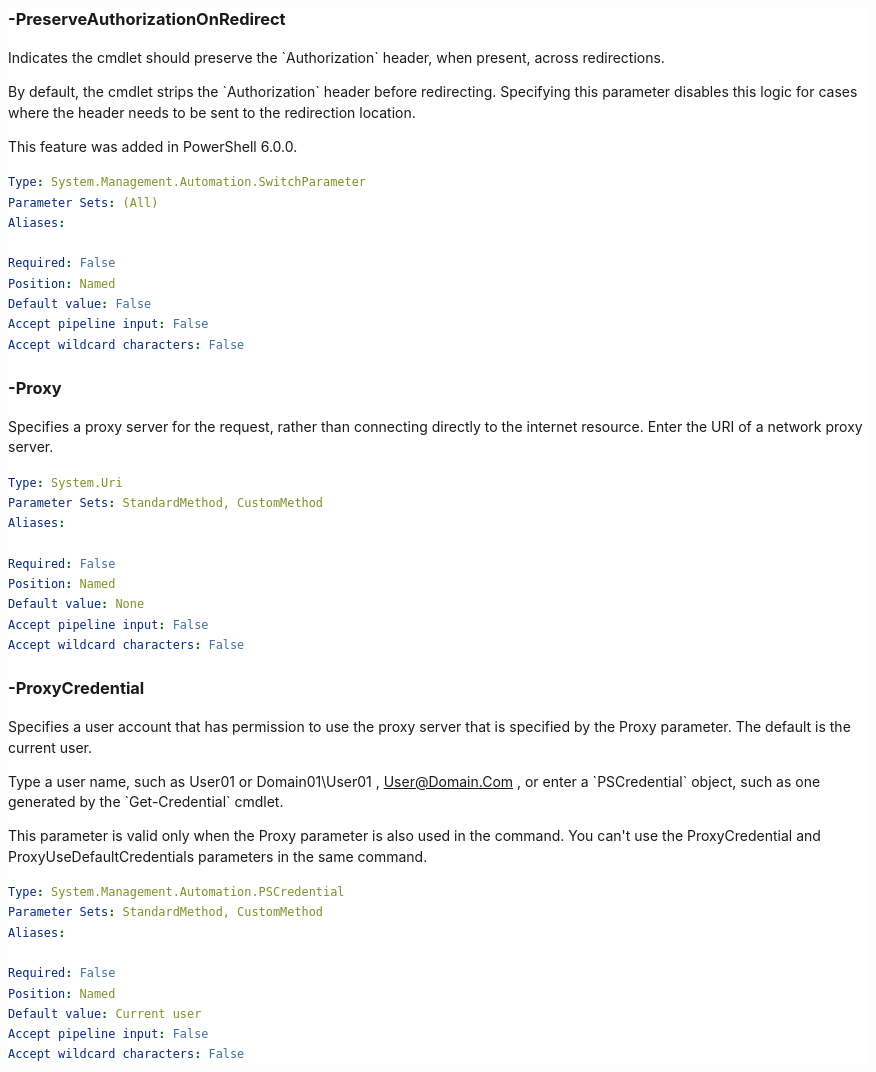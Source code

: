 ### -PreserveAuthorizationOnRedirect
Indicates the cmdlet should preserve the \`Authorization\` header, when present, across redirections.

By default, the cmdlet strips the \`Authorization\` header before redirecting.
Specifying this parameter disables this logic for cases where the header needs to be sent to the redirection location.

This feature was added in PowerShell 6.0.0.

```yaml
Type: System.Management.Automation.SwitchParameter
Parameter Sets: (All)
Aliases:

Required: False
Position: Named
Default value: False
Accept pipeline input: False
Accept wildcard characters: False
```

### -Proxy
Specifies a proxy server for the request, rather than connecting directly to the internet resource.
Enter the URI of a network proxy server.

```yaml
Type: System.Uri
Parameter Sets: StandardMethod, CustomMethod
Aliases:

Required: False
Position: Named
Default value: None
Accept pipeline input: False
Accept wildcard characters: False
```

### -ProxyCredential
Specifies a user account that has permission to use the proxy server that is specified by the Proxy parameter.
The default is the current user.

Type a user name, such as User01 or Domain01\User01 , User@Domain.Com , or enter a \`PSCredential\` object, such as one generated by the \`Get-Credential\` cmdlet.

This parameter is valid only when the Proxy parameter is also used in the command.
You can't use the ProxyCredential and ProxyUseDefaultCredentials parameters in the same command.

```yaml
Type: System.Management.Automation.PSCredential
Parameter Sets: StandardMethod, CustomMethod
Aliases:

Required: False
Position: Named
Default value: Current user
Accept pipeline input: False
Accept wildcard characters: False
```
